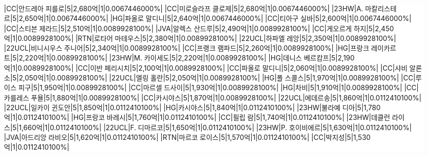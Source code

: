 |CC|안드레아 피를로|5|2,680억|1|0.0067446000%|
|CC|미로슬라프 클로제|5|2,680억|1|0.0067446000%|
|23HW|A. 마칼리스테르|5|2,650억|1|0.0067446000%|
|HG|파올로 말디니|5|2,640억|1|0.0067446000%|
|CC|티아구 실바|5|2,600억|1|0.0067446000%|
|CC|스티븐 제라드|5|2,510억|1|0.0089928100%|
|JVA|알렉스 산드루|5|2,490억|1|0.0089928100%|
|CC|게오르게 하지|5|2,450억|1|0.0089928100%|
|RTN|로타어 마테우스|5|2,380억|1|0.0089928100%|
|22UCL|하파엘 레앙|5|2,350억|1|0.0089928100%|
|22UCL|비니시우스 주니어|5|2,340억|1|0.0089928100%|
|CC|프랭크 램파드|5|2,260억|1|0.0089928100%|
|HG|프랑크 레이카르트|5|2,220억|1|0.0089928100%|
|23HW|M. 카이세도|5|2,220억|1|0.0089928100%|
|HG|데니스 베르캄프|5|2,190억|1|0.0089928100%|
|CC|이반 페리시치|5|2,100억|1|0.0089928100%|
|CC|파올로 말디니|5|2,060억|1|0.0089928100%|
|CC|샤비 알론소|5|2,050억|1|0.0089928100%|
|22UCL|엘링 홀란|5|2,050억|1|0.0089928100%|
|HG|폴 스콜스|5|1,970억|1|0.0089928100%|
|CC|루이스 피구|5|1,950억|1|0.0089928100%|
|CC|마르셀 드사이|5|1,930억|1|0.0089928100%|
|HG|차비|5|1,910억|1|0.0089928100%|
|CC|카를레스 푸욜|5|1,880억|1|0.0089928100%|
|CC|카시야스|5|1,870억|1|0.0089928100%|
|22UCL|에데르송|5|1,860억|1|0.0112410100%|
|22UCL|일카이 귄도안|5|1,850억|1|0.0112410100%|
|HG|카시야스|5|1,840억|1|0.0112410100%|
|23HW|불라예 디아|5|1,780억|1|0.0112410100%|
|HG|프랑코 바레시|5|1,760억|1|0.0112410100%|
|CC|필립 람|5|1,740억|1|0.0112410100%|
|23HW|데클런 라이스|5|1,660억|1|0.0112410100%|
|22UCL|F. 디마르코|5|1,650억|1|0.0112410100%|
|23HW|P. 호이비에르|5|1,630억|1|0.0112410100%|
|JVA|아드리앙 라비오|5|1,620억|1|0.0112410100%|
|RTN|마르코 로이스|5|1,570억|1|0.0112410100%|
|CC|박지성|5|1,530억|1|0.0112410100%|